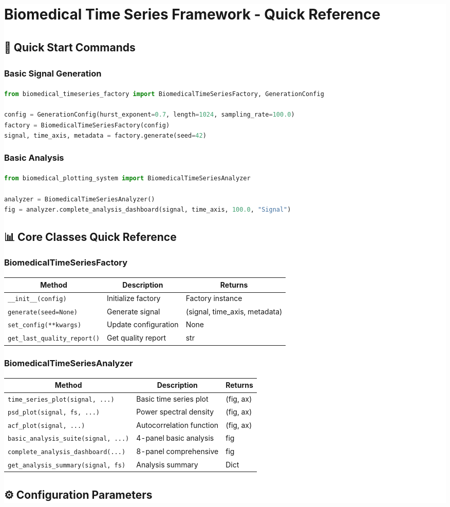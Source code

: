 # Biomedical Time Series Framework - Quick Reference

## 🚀 Quick Start Commands

### Basic Signal Generation
```python
from biomedical_timeseries_factory import BiomedicalTimeSeriesFactory, GenerationConfig

config = GenerationConfig(hurst_exponent=0.7, length=1024, sampling_rate=100.0)
factory = BiomedicalTimeSeriesFactory(config)
signal, time_axis, metadata = factory.generate(seed=42)
```

### Basic Analysis
```python
from biomedical_plotting_system import BiomedicalTimeSeriesAnalyzer

analyzer = BiomedicalTimeSeriesAnalyzer()
fig = analyzer.complete_analysis_dashboard(signal, time_axis, 100.0, "Signal")
```

## 📊 Core Classes Quick Reference

### BiomedicalTimeSeriesFactory
| Method | Description | Returns |
|--------|-------------|---------|
| `__init__(config)` | Initialize factory | Factory instance |
| `generate(seed=None)` | Generate signal | (signal, time_axis, metadata) |
| `set_config(**kwargs)` | Update configuration | None |
| `get_last_quality_report()` | Get quality report | str |

### BiomedicalTimeSeriesAnalyzer  
| Method | Description | Returns |
|--------|-------------|---------|
| `time_series_plot(signal, ...)` | Basic time series plot | (fig, ax) |
| `psd_plot(signal, fs, ...)` | Power spectral density | (fig, ax) |
| `acf_plot(signal, ...)` | Autocorrelation function | (fig, ax) |
| `basic_analysis_suite(signal, ...)` | 4-panel basic analysis | fig |
| `complete_analysis_dashboard(...)` | 8-panel comprehensive | fig |
| `get_analysis_summary(signal, fs)` | Analysis summary | Dict |

## ⚙️ Configuration Parameters
